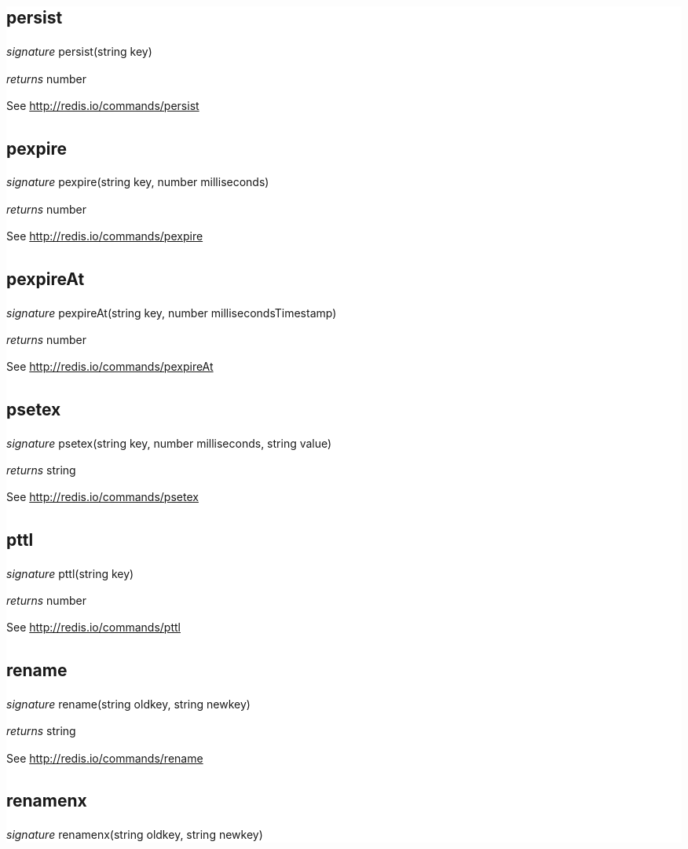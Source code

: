 ## persist

_signature_ persist(string key)</p>

_returns_ number</p>

See <a href="http://redis.io/commands/persist">http://redis.io/commands/persist</a>


## pexpire

_signature_ pexpire(string key, number milliseconds)</p>

_returns_ number</p>

See <a href="http://redis.io/commands/pexpire">http://redis.io/commands/pexpire</a>


## pexpireAt

_signature_ pexpireAt(string key, number millisecondsTimestamp)</p>

_returns_ number</p>

See <a href="http://redis.io/commands/pexpireAt">http://redis.io/commands/pexpireAt</a>


## psetex

_signature_ psetex(string key, number milliseconds, string value)</p>

_returns_ string</p>

See <a href="http://redis.io/commands/psetex">http://redis.io/commands/psetex</a>


## pttl

_signature_ pttl(string key)</p>

_returns_ number</p>

See <a href="http://redis.io/commands/pttl">http://redis.io/commands/pttl</a>


## rename

_signature_ rename(string oldkey, string newkey)</p>

_returns_ string</p>

See <a href="http://redis.io/commands/rename">http://redis.io/commands/rename</a>


## renamenx

_signature_ renamenx(string oldkey, string newkey)</p>
